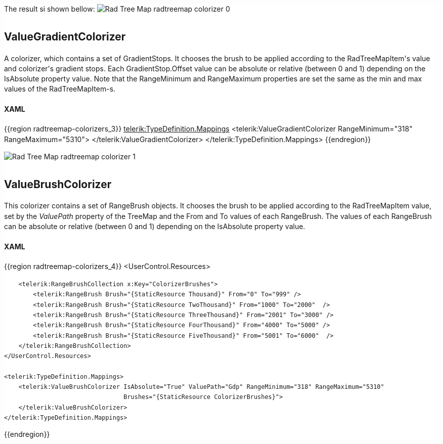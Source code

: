 The result si shown bellow:
![Rad Tree Map radtreemap colorizer 0](images/RadTreeMap_radtreemap_colorizer_0.PNG)
	
## ValueGradientColorizer

A colorizer, which contains a set of GradientStops. It chooses the brush to be applied according to the RadTreeMapItem's value and colorizer's gradient stops. Each GradientStop.Offset value can be absolute or relative (between 0 and 1) depending on the IsAbsolute property value. Note that the RangeMinimum and RangeMaximum properties are set the same as the min and max values of the RadTreeMapItem-s.

#### __XAML__

{{region radtreemap-colorizers_3}}
	  <telerik:TypeDefinition.Mappings>
		<telerik:ValueGradientColorizer RangeMinimum="318" RangeMaximum="5310">
			<GradientStop Offset="0" Color="#FFFFD000" />
			<GradientStop Offset="0.50" Color="#FFD11010" />
			<GradientStop Offset="1" Color="#de290b" />
		</telerik:ValueGradientColorizer>
	  </telerik:TypeDefinition.Mappings>
{{endregion}}

![Rad Tree Map radtreemap colorizer 1](images/RadTreeMap_radtreemap_colorizer_1.PNG)

## ValueBrushColorizer

This colorizer contains a set of RangeBrush objects. It chooses the brush to be applied according to the RadTreeMapItem value, set by the *ValuePath* property of the TreeMap and the From and To values of each RangeBrush. The values of each RangeBrush can be absolute or relative (between 0 and 1) depending on the IsAbsolute property value.

#### __XAML__

{{region radtreemap-colorizers_4}}
	<UserControl.Resources>
	    <SolidColorBrush Color="#FFE10000" x:Key="Thousand" />
	    <SolidColorBrush Color="#FFF5A4A4" x:Key="TwoThousand" />
	    <SolidColorBrush Color="#FFBDDDFF" x:Key="ThreeThousand"/>
	    <SolidColorBrush Color="#FF87C2FF" x:Key="FourThousand" />
	    <SolidColorBrush Color="#FF0C6BBF" x:Key="FiveThousand" />
	
	    <telerik:RangeBrushCollection x:Key="ColorizerBrushes">
	        <telerik:RangeBrush Brush="{StaticResource Thousand}" From="0" To="999" />
	        <telerik:RangeBrush Brush="{StaticResource TwoThousand}" From="1000" To="2000"  />
	        <telerik:RangeBrush Brush="{StaticResource ThreeThousand}" From="2001" To="3000" />
	        <telerik:RangeBrush Brush="{StaticResource FourThousand}" From="4000" To="5000" />
	        <telerik:RangeBrush Brush="{StaticResource FiveThousand}" From="5001" To="6000"  />
	    </telerik:RangeBrushCollection>
	</UserControl.Resources>
	
	<telerik:TypeDefinition.Mappings>
		<telerik:ValueBrushColorizer IsAbsolute="True" ValuePath="Gdp" RangeMinimum="318" RangeMaximum="5310"
									 Brushes="{StaticResource ColorizerBrushes}">
		</telerik:ValueBrushColorizer>
	</telerik:TypeDefinition.Mappings>
{{endregion}}
